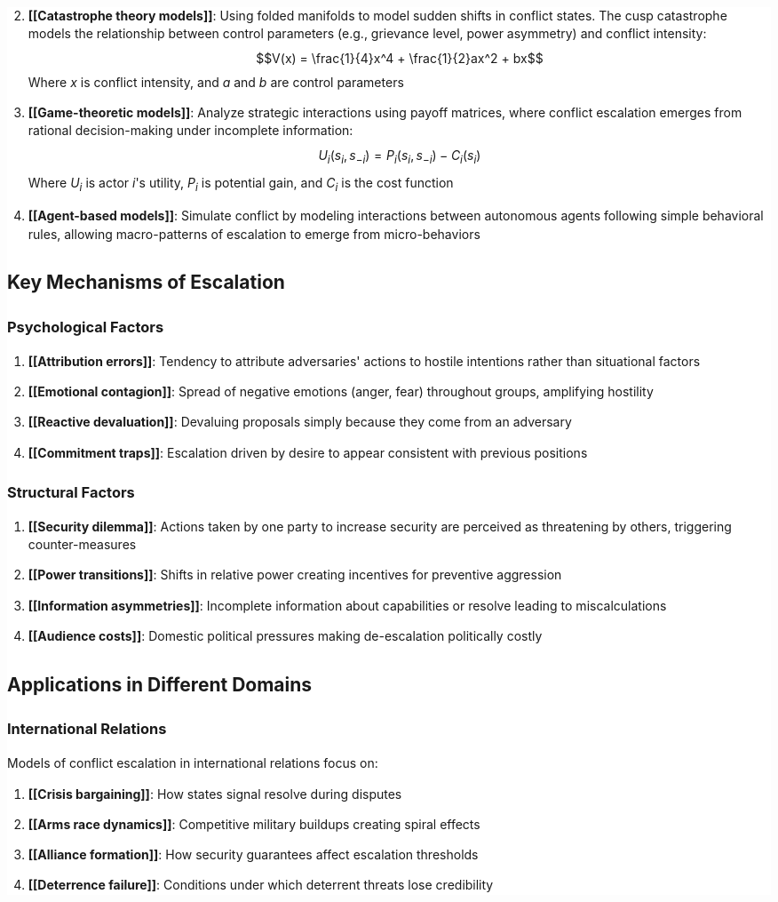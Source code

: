 2. **[[Catastrophe theory models]]**: Using folded manifolds to model sudden shifts in conflict states. The cusp catastrophe models the relationship between control parameters (e.g., grievance level, power asymmetry) and conflict intensity:
   $$V(x) = \frac{1}{4}x^4 + \frac{1}{2}ax^2 + bx$$
   Where $x$ is conflict intensity, and $a$ and $b$ are control parameters

3. **[[Game-theoretic models]]**: Analyze strategic interactions using payoff matrices, where conflict escalation emerges from rational decision-making under incomplete information:
   $$U_i(s_i, s_{-i}) = P_i(s_i, s_{-i}) - C_i(s_i)$$
   Where $U_i$ is actor $i$'s utility, $P_i$ is potential gain, and $C_i$ is the cost function

4. **[[Agent-based models]]**: Simulate conflict by modeling interactions between autonomous agents following simple behavioral rules, allowing macro-patterns of escalation to emerge from micro-behaviors

## Key Mechanisms of Escalation

### Psychological Factors

1. **[[Attribution errors]]**: Tendency to attribute adversaries' actions to hostile intentions rather than situational factors

2. **[[Emotional contagion]]**: Spread of negative emotions (anger, fear) throughout groups, amplifying hostility

3. **[[Reactive devaluation]]**: Devaluing proposals simply because they come from an adversary

4. **[[Commitment traps]]**: Escalation driven by desire to appear consistent with previous positions

### Structural Factors

1. **[[Security dilemma]]**: Actions taken by one party to increase security are perceived as threatening by others, triggering counter-measures

2. **[[Power transitions]]**: Shifts in relative power creating incentives for preventive aggression

3. **[[Information asymmetries]]**: Incomplete information about capabilities or resolve leading to miscalculations

4. **[[Audience costs]]**: Domestic political pressures making de-escalation politically costly

## Applications in Different Domains

### International Relations

Models of conflict escalation in international relations focus on:

1. **[[Crisis bargaining]]**: How states signal resolve during disputes
   
2. **[[Arms race dynamics]]**: Competitive military buildups creating spiral effects
   
3. **[[Alliance formation]]**: How security guarantees affect escalation thresholds
   
4. **[[Deterrence failure]]**: Conditions under which deterrent threats lose credibility
